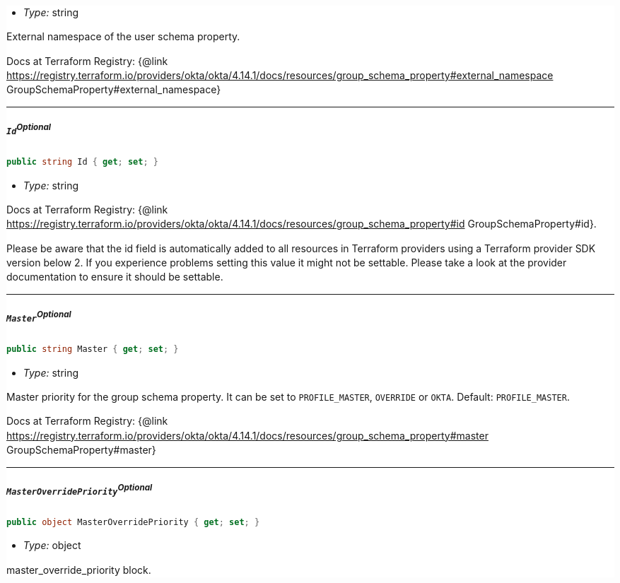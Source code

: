 - *Type:* string

External namespace of the user schema property.

Docs at Terraform Registry: {@link https://registry.terraform.io/providers/okta/okta/4.14.1/docs/resources/group_schema_property#external_namespace GroupSchemaProperty#external_namespace}

---

##### `Id`<sup>Optional</sup> <a name="Id" id="@cdktf/provider-okta.groupSchemaProperty.GroupSchemaPropertyConfig.property.id"></a>

```csharp
public string Id { get; set; }
```

- *Type:* string

Docs at Terraform Registry: {@link https://registry.terraform.io/providers/okta/okta/4.14.1/docs/resources/group_schema_property#id GroupSchemaProperty#id}.

Please be aware that the id field is automatically added to all resources in Terraform providers using a Terraform provider SDK version below 2.
If you experience problems setting this value it might not be settable. Please take a look at the provider documentation to ensure it should be settable.

---

##### `Master`<sup>Optional</sup> <a name="Master" id="@cdktf/provider-okta.groupSchemaProperty.GroupSchemaPropertyConfig.property.master"></a>

```csharp
public string Master { get; set; }
```

- *Type:* string

Master priority for the group schema property. It can be set to `PROFILE_MASTER`, `OVERRIDE` or `OKTA`. Default: `PROFILE_MASTER`.

Docs at Terraform Registry: {@link https://registry.terraform.io/providers/okta/okta/4.14.1/docs/resources/group_schema_property#master GroupSchemaProperty#master}

---

##### `MasterOverridePriority`<sup>Optional</sup> <a name="MasterOverridePriority" id="@cdktf/provider-okta.groupSchemaProperty.GroupSchemaPropertyConfig.property.masterOverridePriority"></a>

```csharp
public object MasterOverridePriority { get; set; }
```

- *Type:* object

master_override_priority block.
